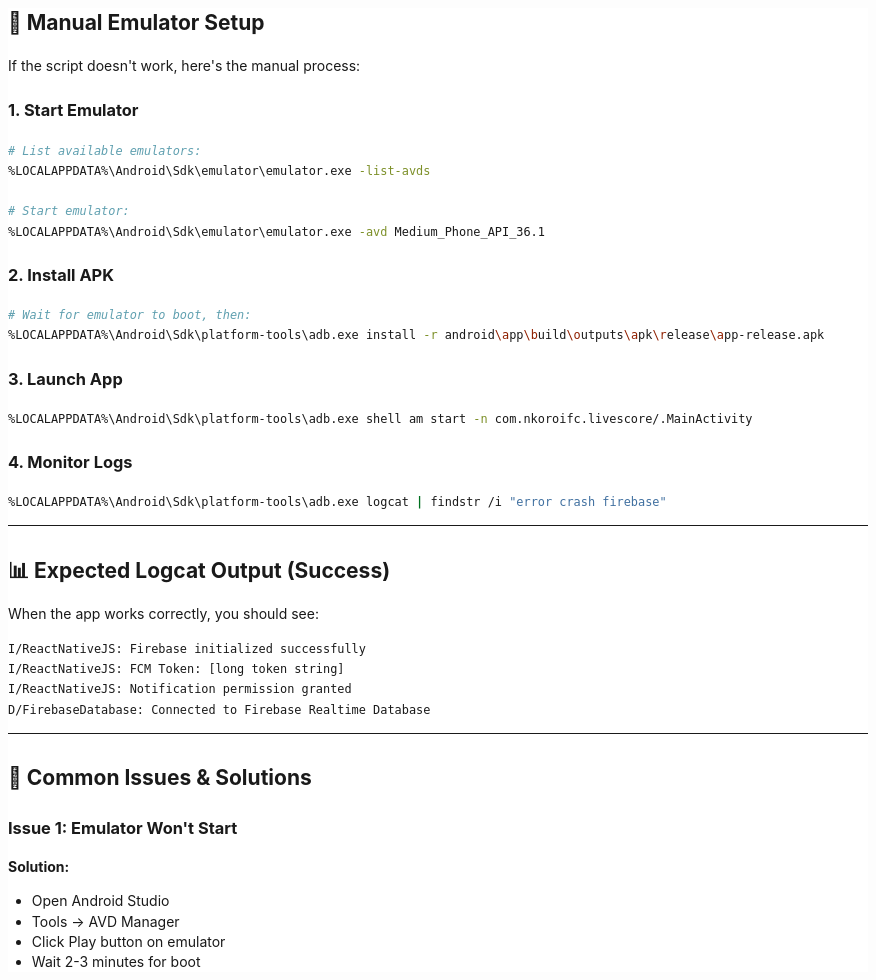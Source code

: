 
## 🚀 Manual Emulator Setup

If the script doesn't work, here's the manual process:

### 1. Start Emulator
```bash
# List available emulators:
%LOCALAPPDATA%\Android\Sdk\emulator\emulator.exe -list-avds

# Start emulator:
%LOCALAPPDATA%\Android\Sdk\emulator\emulator.exe -avd Medium_Phone_API_36.1
```

### 2. Install APK
```bash
# Wait for emulator to boot, then:
%LOCALAPPDATA%\Android\Sdk\platform-tools\adb.exe install -r android\app\build\outputs\apk\release\app-release.apk
```

### 3. Launch App
```bash
%LOCALAPPDATA%\Android\Sdk\platform-tools\adb.exe shell am start -n com.nkoroifc.livescore/.MainActivity
```

### 4. Monitor Logs
```bash
%LOCALAPPDATA%\Android\Sdk\platform-tools\adb.exe logcat | findstr /i "error crash firebase"
```

---

## 📊 Expected Logcat Output (Success)

When the app works correctly, you should see:
```
I/ReactNativeJS: Firebase initialized successfully
I/ReactNativeJS: FCM Token: [long token string]
I/ReactNativeJS: Notification permission granted
D/FirebaseDatabase: Connected to Firebase Realtime Database
```

---

## 🔧 Common Issues & Solutions

### Issue 1: Emulator Won't Start
**Solution:**
- Open Android Studio
- Tools → AVD Manager
- Click Play button on emulator
- Wait 2-3 minutes for boot

